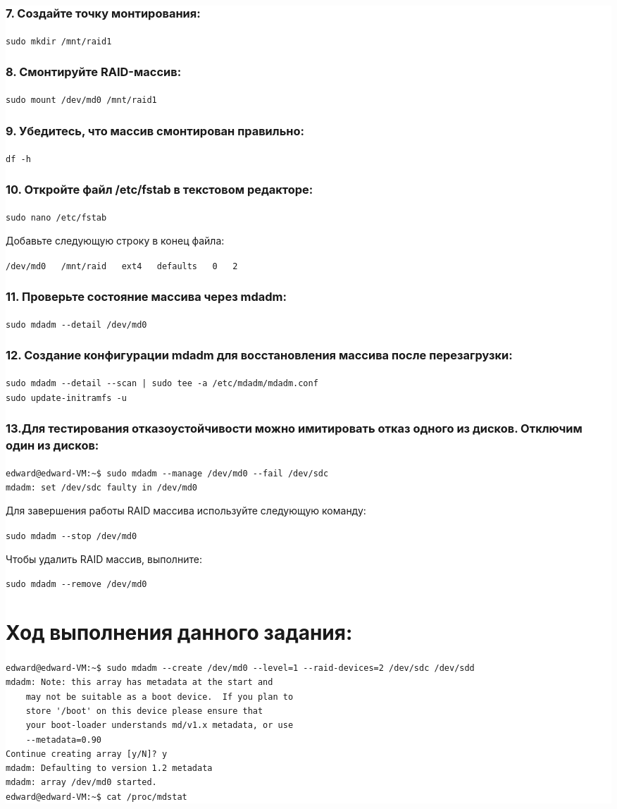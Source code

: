 ### 7. Создайте точку монтирования:
```
sudo mkdir /mnt/raid1
```

### 8. Смонтируйте RAID-массив:
```
sudo mount /dev/md0 /mnt/raid1
```

### 9. Убедитесь, что массив смонтирован правильно:
```
df -h
```

### 10. Откройте файл /etc/fstab в текстовом редакторе:
```
sudo nano /etc/fstab
```

Добавьте следующую строку в конец файла:
```
/dev/md0   /mnt/raid   ext4   defaults   0   2
```

### 11. Проверьте состояние массива через mdadm:
```
sudo mdadm --detail /dev/md0
```

### 12. Создание конфигурации mdadm для восстановления массива после перезагрузки:
```
sudo mdadm --detail --scan | sudo tee -a /etc/mdadm/mdadm.conf
sudo update-initramfs -u
```

### 13.Для тестирования отказоустойчивости можно имитировать отказ одного из дисков. Отключим один из дисков:
```
edward@edward-VM:~$ sudo mdadm --manage /dev/md0 --fail /dev/sdc
mdadm: set /dev/sdc faulty in /dev/md0
```

Для завершения работы RAID массива используйте следующую команду:
```
sudo mdadm --stop /dev/md0
```
Чтобы удалить RAID массив, выполните:
```
sudo mdadm --remove /dev/md0
```

# Ход выполнения данного задания:
```
edward@edward-VM:~$ sudo mdadm --create /dev/md0 --level=1 --raid-devices=2 /dev/sdc /dev/sdd
mdadm: Note: this array has metadata at the start and
    may not be suitable as a boot device.  If you plan to
    store '/boot' on this device please ensure that
    your boot-loader understands md/v1.x metadata, or use
    --metadata=0.90
Continue creating array [y/N]? y
mdadm: Defaulting to version 1.2 metadata
mdadm: array /dev/md0 started.
edward@edward-VM:~$ cat /proc/mdstat
```